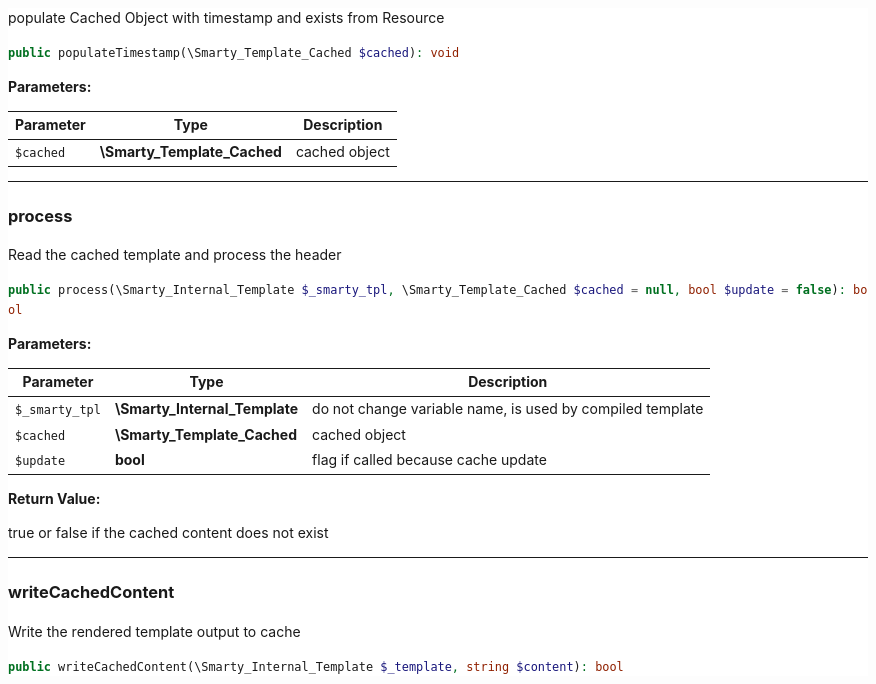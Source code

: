 populate Cached Object with timestamp and exists from Resource

```php
public populateTimestamp(\Smarty_Template_Cached $cached): void
```








**Parameters:**

| Parameter | Type | Description |
|-----------|------|-------------|
| `$cached` | **\Smarty_Template_Cached** | cached object |





***

### process

Read the cached template and process the header

```php
public process(\Smarty_Internal_Template $_smarty_tpl, \Smarty_Template_Cached $cached = null, bool $update = false): bool
```








**Parameters:**

| Parameter | Type | Description |
|-----------|------|-------------|
| `$_smarty_tpl` | **\Smarty_Internal_Template** | do not change variable name, is used by compiled template |
| `$cached` | **\Smarty_Template_Cached** | cached object |
| `$update` | **bool** | flag if called because cache update |


**Return Value:**

true or false if the cached content does not exist




***

### writeCachedContent

Write the rendered template output to cache

```php
public writeCachedContent(\Smarty_Internal_Template $_template, string $content): bool
```
